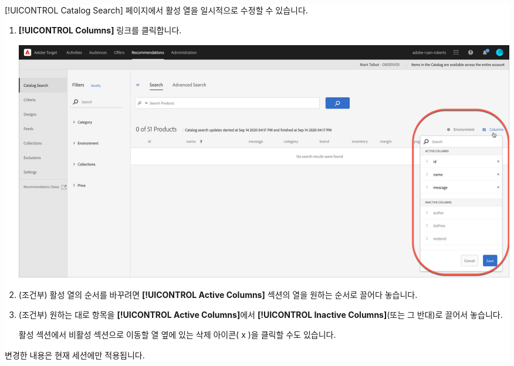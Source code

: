[!UICONTROL Catalog Search] 페이지에서 활성 열을 일시적으로 수정할 수 있습니다.

1. **[!UICONTROL Columns]** 링크를 클릭합니다.

   ![열 옵션](/help/main/c-recommendations/c-products/assets/columns.png)

1. (조건부) 활성 열의 순서를 바꾸려면 **[!UICONTROL Active Columns]** 섹션의 열을 원하는 순서로 끌어다 놓습니다.

1. (조건부) 원하는 대로 항목을 **[!UICONTROL Active Columns]**&#x200B;에서 **[!UICONTROL Inactive Columns]**(또는 그 반대)로 끌어서 놓습니다.

   활성 섹션에서 비활성 섹션으로 이동할 열 옆에 있는 삭제 아이콘( x )을 클릭할 수도 있습니다.

변경한 내용은 현재 세션에만 적용됩니다.
